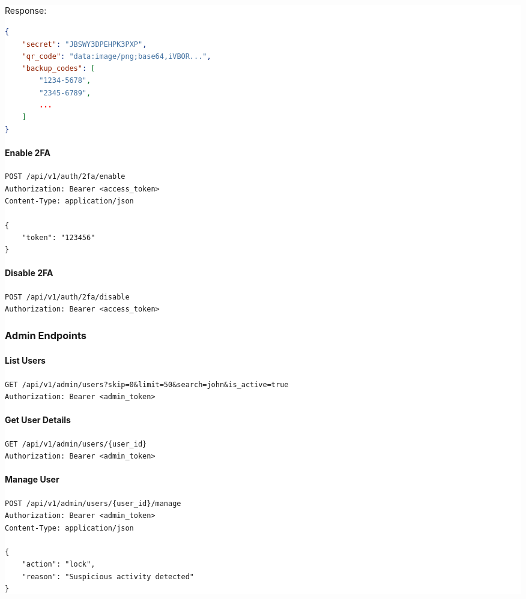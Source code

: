 Response:
```json
{
    "secret": "JBSWY3DPEHPK3PXP",
    "qr_code": "data:image/png;base64,iVBOR...",
    "backup_codes": [
        "1234-5678",
        "2345-6789",
        ...
    ]
}
```

#### Enable 2FA
```http
POST /api/v1/auth/2fa/enable
Authorization: Bearer <access_token>
Content-Type: application/json

{
    "token": "123456"
}
```

#### Disable 2FA
```http
POST /api/v1/auth/2fa/disable
Authorization: Bearer <access_token>
```

### Admin Endpoints

#### List Users
```http
GET /api/v1/admin/users?skip=0&limit=50&search=john&is_active=true
Authorization: Bearer <admin_token>
```

#### Get User Details
```http
GET /api/v1/admin/users/{user_id}
Authorization: Bearer <admin_token>
```

#### Manage User
```http
POST /api/v1/admin/users/{user_id}/manage
Authorization: Bearer <admin_token>
Content-Type: application/json

{
    "action": "lock",
    "reason": "Suspicious activity detected"
}
```
